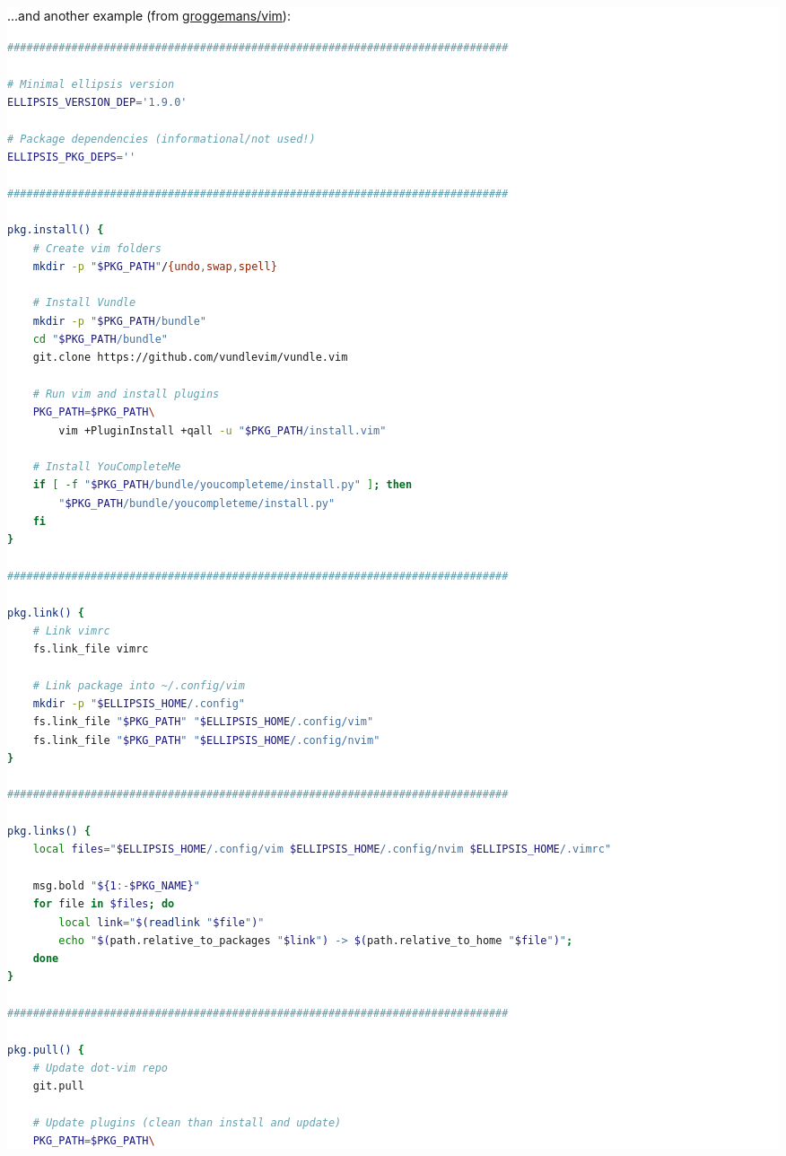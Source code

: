 ...and another example (from [groggemans/vim][groggemans/dot-vim]):

```bash
##############################################################################

# Minimal ellipsis version
ELLIPSIS_VERSION_DEP='1.9.0'

# Package dependencies (informational/not used!)
ELLIPSIS_PKG_DEPS=''

##############################################################################

pkg.install() {
    # Create vim folders
    mkdir -p "$PKG_PATH"/{undo,swap,spell}

    # Install Vundle
    mkdir -p "$PKG_PATH/bundle"
    cd "$PKG_PATH/bundle"
    git.clone https://github.com/vundlevim/vundle.vim

    # Run vim and install plugins
    PKG_PATH=$PKG_PATH\
        vim +PluginInstall +qall -u "$PKG_PATH/install.vim"

    # Install YouCompleteMe
    if [ -f "$PKG_PATH/bundle/youcompleteme/install.py" ]; then
        "$PKG_PATH/bundle/youcompleteme/install.py"
    fi
}

##############################################################################

pkg.link() {
    # Link vimrc
    fs.link_file vimrc

    # Link package into ~/.config/vim
    mkdir -p "$ELLIPSIS_HOME/.config"
    fs.link_file "$PKG_PATH" "$ELLIPSIS_HOME/.config/vim"
    fs.link_file "$PKG_PATH" "$ELLIPSIS_HOME/.config/nvim"
}

##############################################################################

pkg.links() {
    local files="$ELLIPSIS_HOME/.config/vim $ELLIPSIS_HOME/.config/nvim $ELLIPSIS_HOME/.vimrc"

    msg.bold "${1:-$PKG_NAME}"
    for file in $files; do
        local link="$(readlink "$file")"
        echo "$(path.relative_to_packages "$link") -> $(path.relative_to_home "$file")";
    done
}

##############################################################################

pkg.pull() {
    # Update dot-vim repo
    git.pull

    # Update plugins (clean than install and update)
    PKG_PATH=$PKG_PATH\
```

[zeesh]:                https://github.com/zeekay/zeesh
[zeekay/dot-files]:     https://github.com/zeekay/dot-files
[zeekay/dot-vim]:       https://github.com/zeekay/dot-vim
[groggemans/dot-vim]:   https://github.com/zeekay/dot-vim
[init]:                 init.md
[pkgindex]:             pkgindex.md